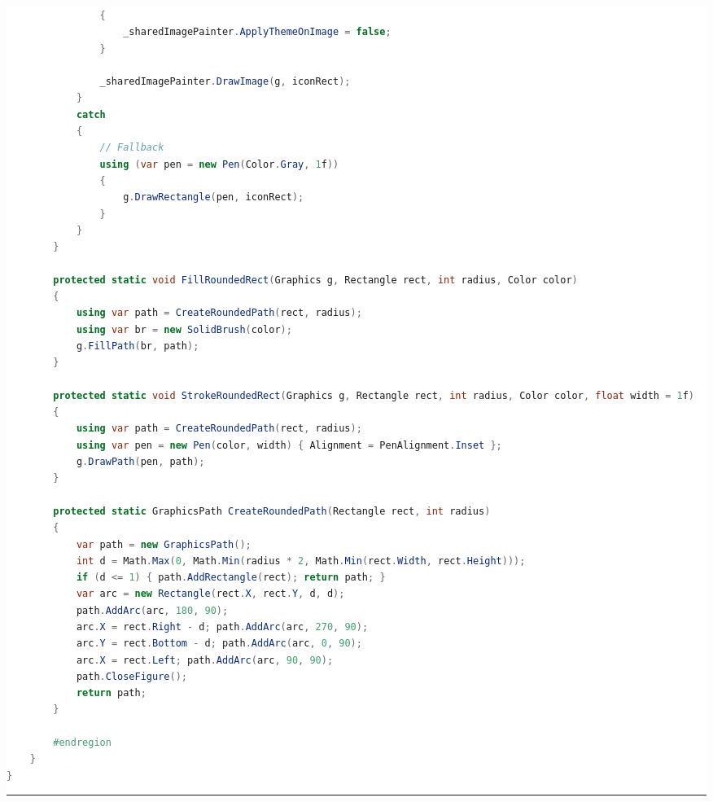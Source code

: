 ```csharp
                {
                    _sharedImagePainter.ApplyThemeOnImage = false;
                }
                
                _sharedImagePainter.DrawImage(g, iconRect);
            }
            catch
            {
                // Fallback
                using (var pen = new Pen(Color.Gray, 1f))
                {
                    g.DrawRectangle(pen, iconRect);
                }
            }
        }

        protected static void FillRoundedRect(Graphics g, Rectangle rect, int radius, Color color)
        {
            using var path = CreateRoundedPath(rect, radius);
            using var br = new SolidBrush(color);
            g.FillPath(br, path);
        }

        protected static void StrokeRoundedRect(Graphics g, Rectangle rect, int radius, Color color, float width = 1f)
        {
            using var path = CreateRoundedPath(rect, radius);
            using var pen = new Pen(color, width) { Alignment = PenAlignment.Inset };
            g.DrawPath(pen, path);
        }

        protected static GraphicsPath CreateRoundedPath(Rectangle rect, int radius)
        {
            var path = new GraphicsPath();
            int d = Math.Max(0, Math.Min(radius * 2, Math.Min(rect.Width, rect.Height)));
            if (d <= 1) { path.AddRectangle(rect); return path; }
            var arc = new Rectangle(rect.X, rect.Y, d, d);
            path.AddArc(arc, 180, 90);
            arc.X = rect.Right - d; path.AddArc(arc, 270, 90);
            arc.Y = rect.Bottom - d; path.AddArc(arc, 0, 90);
            arc.X = rect.Left; path.AddArc(arc, 90, 90);
            path.CloseFigure();
            return path;
        }

        #endregion
    }
}
```

---
